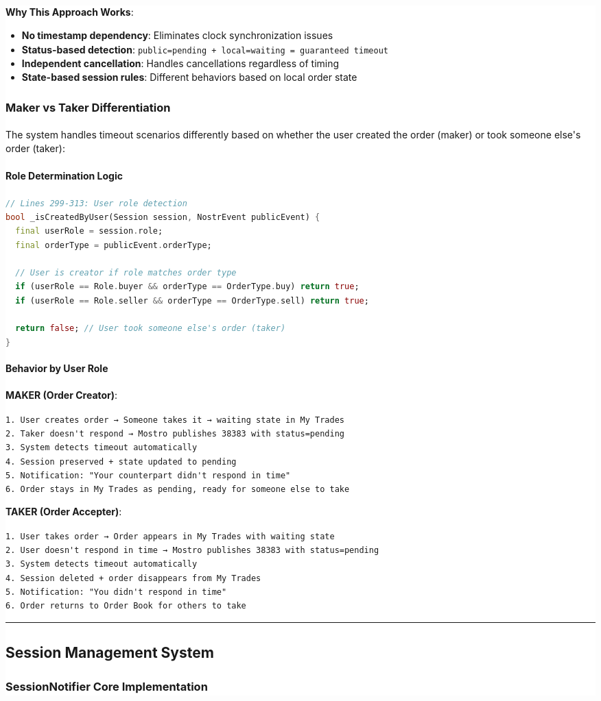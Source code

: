 **Why This Approach Works**:
- **No timestamp dependency**: Eliminates clock synchronization issues
- **Status-based detection**: `public=pending + local=waiting = guaranteed timeout`
- **Independent cancellation**: Handles cancellations regardless of timing
- **State-based session rules**: Different behaviors based on local order state

### Maker vs Taker Differentiation

The system handles timeout scenarios differently based on whether the user created the order (maker) or took someone else's order (taker):

#### **Role Determination Logic**

```dart
// Lines 299-313: User role detection
bool _isCreatedByUser(Session session, NostrEvent publicEvent) {
  final userRole = session.role;
  final orderType = publicEvent.orderType;
  
  // User is creator if role matches order type
  if (userRole == Role.buyer && orderType == OrderType.buy) return true;
  if (userRole == Role.seller && orderType == OrderType.sell) return true;
  
  return false; // User took someone else's order (taker)
}
```

#### **Behavior by User Role**

**MAKER (Order Creator)**:
```
1. User creates order → Someone takes it → waiting state in My Trades
2. Taker doesn't respond → Mostro publishes 38383 with status=pending
3. System detects timeout automatically
4. Session preserved + state updated to pending
5. Notification: "Your counterpart didn't respond in time"
6. Order stays in My Trades as pending, ready for someone else to take
```

**TAKER (Order Accepter)**:
```
1. User takes order → Order appears in My Trades with waiting state
2. User doesn't respond in time → Mostro publishes 38383 with status=pending  
3. System detects timeout automatically
4. Session deleted + order disappears from My Trades
5. Notification: "You didn't respond in time"
6. Order returns to Order Book for others to take
```

---

## Session Management System

### SessionNotifier Core Implementation
